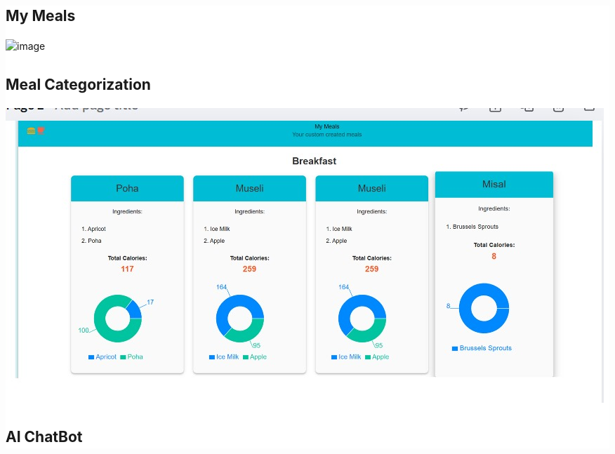 ## My Meals
![image](https://github.com/user-attachments/assets/31ebf532-b129-4696-8ff7-8962f9298b5c)

## Meal Categorization
![alt text](MealCategorize.jpg)

## AI ChatBot